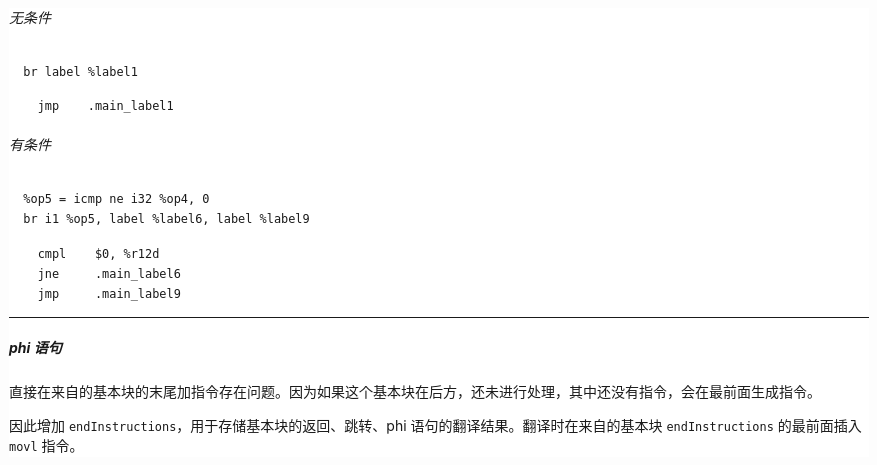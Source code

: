 ###### 无条件

<div class="columnsThree fit">
<div class="verticalCenter horizontalCenter">


```assembly
  br label %label1
```
</div>

<div class="verticalCenter horizontalCenter">
<i class="arrow right"></i>
</div>

<div class="verticalCenter horizontalCenter">

```assembly
    jmp    .main_label1
```
</div>
</div>

###### 有条件

<div class="columnsThree fit">
<div class="verticalCenter horizontalCenter">

```assembly
  %op5 = icmp ne i32 %op4, 0
  br i1 %op5, label %label6, label %label9
```

</div>

<div class="verticalCenter horizontalCenter">
<i class="arrow right"></i>
</div>

<div class="verticalCenter horizontalCenter">

```assembly
    cmpl    $0, %r12d
    jne     .main_label6
    jmp     .main_label9
```

---

<div class=columnsTwo>
<div>

##### phi 语句

直接在来自的基本块的末尾加指令存在问题。因为如果这个基本块在后方，还未进行处理，其中还没有指令，会在最前面生成指令。

因此增加 `endInstructions`，用于存储基本块的返回、跳转、phi 语句的翻译结果。翻译时在来自的基本块 `endInstructions` 的最前面插入 `movl` 指令。
</div>

<div>
<div class="verticalCenter horizontalCenter">
